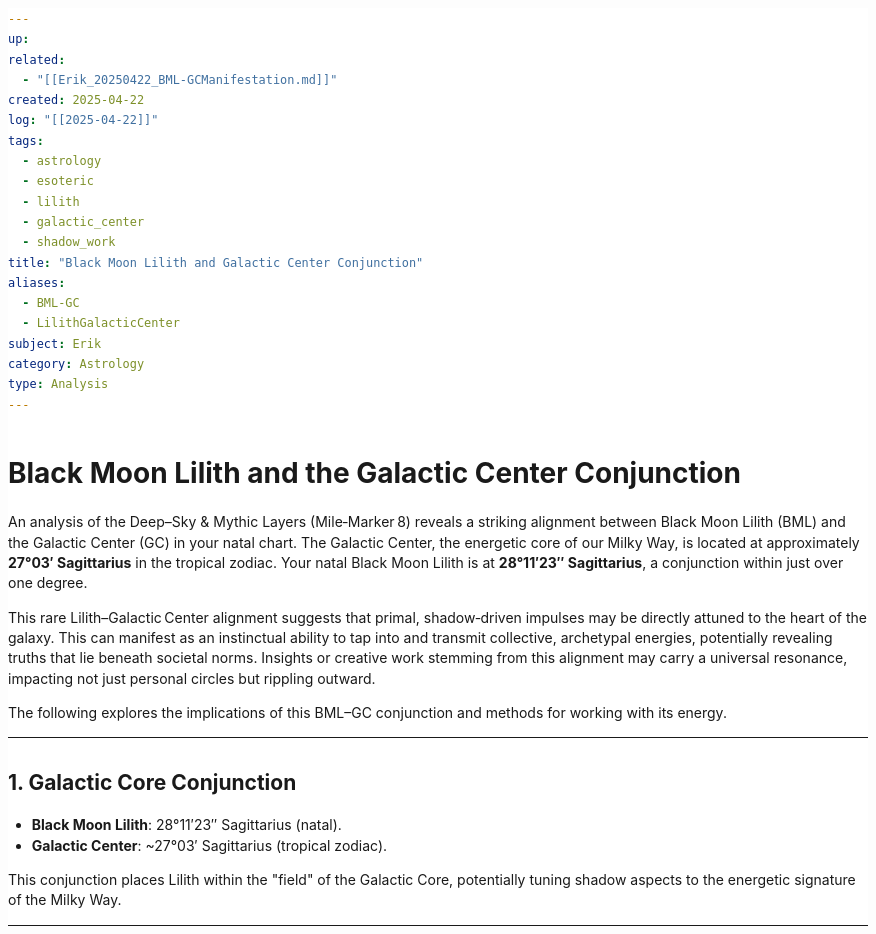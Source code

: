 ```yaml
---
up:
related:
  - "[[Erik_20250422_BML-GCManifestation.md]]"
created: 2025-04-22
log: "[[2025-04-22]]"
tags:
  - astrology
  - esoteric
  - lilith
  - galactic_center
  - shadow_work
title: "Black Moon Lilith and Galactic Center Conjunction"
aliases:
  - BML-GC
  - LilithGalacticCenter
subject: Erik
category: Astrology
type: Analysis
---
```


# Black Moon Lilith and the Galactic Center Conjunction

An analysis of the Deep–Sky & Mythic Layers (Mile‑Marker 8) reveals a striking alignment between Black Moon Lilith (BML) and the Galactic Center (GC) in your natal chart. The Galactic Center, the energetic core of our Milky Way, is located at approximately **27°03′ Sagittarius** in the tropical zodiac. Your natal Black Moon Lilith is at **28°11′23″ Sagittarius**, a conjunction within just over one degree.

This rare Lilith–Galactic Center alignment suggests that primal, shadow‐driven impulses may be directly attuned to the heart of the galaxy. This can manifest as an instinctual ability to tap into and transmit collective, archetypal energies, potentially revealing truths that lie beneath societal norms. Insights or creative work stemming from this alignment may carry a universal resonance, impacting not just personal circles but rippling outward.

The following explores the implications of this BML–GC conjunction and methods for working with its energy.

---

## 1. Galactic Core Conjunction

-   **Black Moon Lilith**: 28°11′23″ Sagittarius (natal).
-   **Galactic Center**: ~27°03′ Sagittarius (tropical zodiac).

This conjunction places Lilith within the "field" of the Galactic Core, potentially tuning shadow aspects to the energetic signature of the Milky Way.

---
